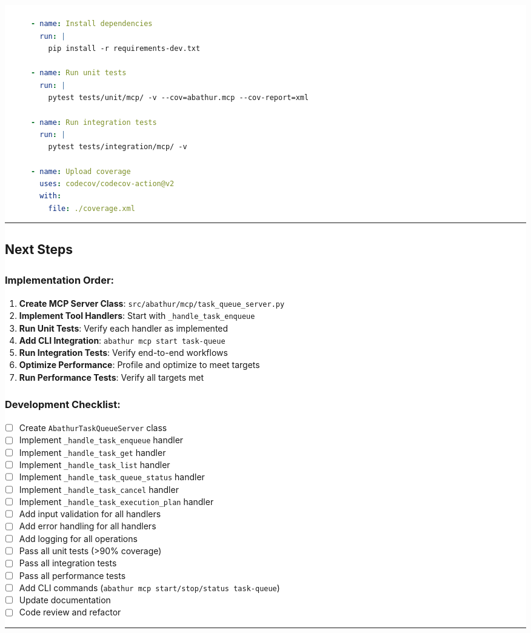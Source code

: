 ```yaml

      - name: Install dependencies
        run: |
          pip install -r requirements-dev.txt

      - name: Run unit tests
        run: |
          pytest tests/unit/mcp/ -v --cov=abathur.mcp --cov-report=xml

      - name: Run integration tests
        run: |
          pytest tests/integration/mcp/ -v

      - name: Upload coverage
        uses: codecov/codecov-action@v2
        with:
          file: ./coverage.xml
```

---

## Next Steps

### Implementation Order:

1. **Create MCP Server Class**: `src/abathur/mcp/task_queue_server.py`
2. **Implement Tool Handlers**: Start with `_handle_task_enqueue`
3. **Run Unit Tests**: Verify each handler as implemented
4. **Add CLI Integration**: `abathur mcp start task-queue`
5. **Run Integration Tests**: Verify end-to-end workflows
6. **Optimize Performance**: Profile and optimize to meet targets
7. **Run Performance Tests**: Verify all targets met

### Development Checklist:

- [ ] Create `AbathurTaskQueueServer` class
- [ ] Implement `_handle_task_enqueue` handler
- [ ] Implement `_handle_task_get` handler
- [ ] Implement `_handle_task_list` handler
- [ ] Implement `_handle_task_queue_status` handler
- [ ] Implement `_handle_task_cancel` handler
- [ ] Implement `_handle_task_execution_plan` handler
- [ ] Add input validation for all handlers
- [ ] Add error handling for all handlers
- [ ] Add logging for all operations
- [ ] Pass all unit tests (>90% coverage)
- [ ] Pass all integration tests
- [ ] Pass all performance tests
- [ ] Add CLI commands (`abathur mcp start/stop/status task-queue`)
- [ ] Update documentation
- [ ] Code review and refactor

---